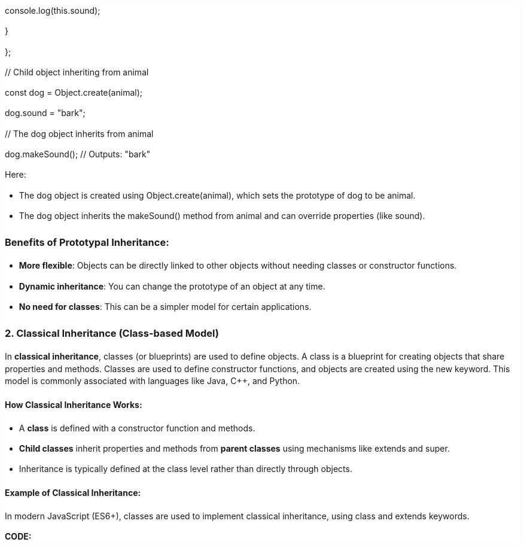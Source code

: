 console.log(this.sound);

}

};

// Child object inheriting from animal

const dog = Object.create(animal);

dog.sound = \"bark\";

// The dog object inherits from animal

dog.makeSound(); // Outputs: \"bark\"

Here:

-   The dog object is created using Object.create(animal), which sets
    the prototype of dog to be animal.

-   The dog object inherits the makeSound() method from animal and can
    override properties (like sound).

### **Benefits of Prototypal Inheritance:**

-   **More flexible**: Objects can be directly linked to other objects
    without needing classes or constructor functions.

-   **Dynamic inheritance**: You can change the prototype of an object
    at any time.

-   **No need for classes**: This can be a simpler model for certain
    applications.

### **2. Classical Inheritance (Class-based Model)**

In **classical inheritance**, classes (or blueprints) are used to define
objects. A class is a blueprint for creating objects that share
properties and methods. Classes are used to define constructor
functions, and objects are created using the new keyword. This model is
commonly associated with languages like Java, C++, and Python.

#### **How Classical Inheritance Works:**

-   A **class** is defined with a constructor function and methods.

-   **Child classes** inherit properties and methods from **parent
    classes** using mechanisms like extends and super.

-   Inheritance is typically defined at the class level rather than
    directly through objects.

#### **Example of Classical Inheritance:**

In modern JavaScript (ES6+), classes are used to implement classical
inheritance, using class and extends keywords.

**CODE:**
